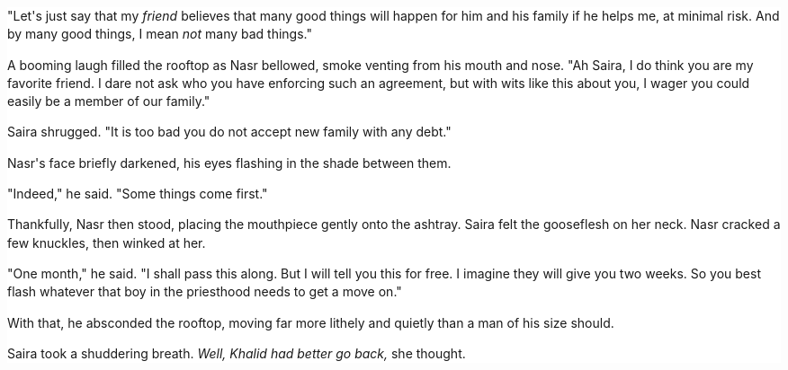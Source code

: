 "Let's just say that my *friend* believes that many good things will happen for him and his family if he helps me, at minimal risk. And by many good things, I mean *not* many bad things." 

A booming laugh filled the rooftop as Nasr bellowed, smoke venting from his mouth and nose. "Ah Saira, I do think you are my favorite friend. I dare not ask who you have enforcing such an agreement, but with wits like this about you, I wager you could easily be a member of our family."

Saira shrugged. "It is too bad you do not accept new family with any debt."

Nasr's face briefly darkened, his eyes flashing in the shade between them. 

"Indeed," he said. "Some things come first." 

Thankfully, Nasr then stood, placing the mouthpiece gently onto the ashtray. Saira felt the gooseflesh on her neck. Nasr cracked a few knuckles, then winked at her.

"One month," he said. "I shall pass this along. But I will tell you this for free. I imagine they will give you two weeks. So you best flash whatever that boy in the priesthood needs to get a move on." 

With that, he absconded the rooftop, moving far more lithely and quietly than a man of his size should. 

Saira took a shuddering breath. *Well, Khalid had better go back,* she thought.









